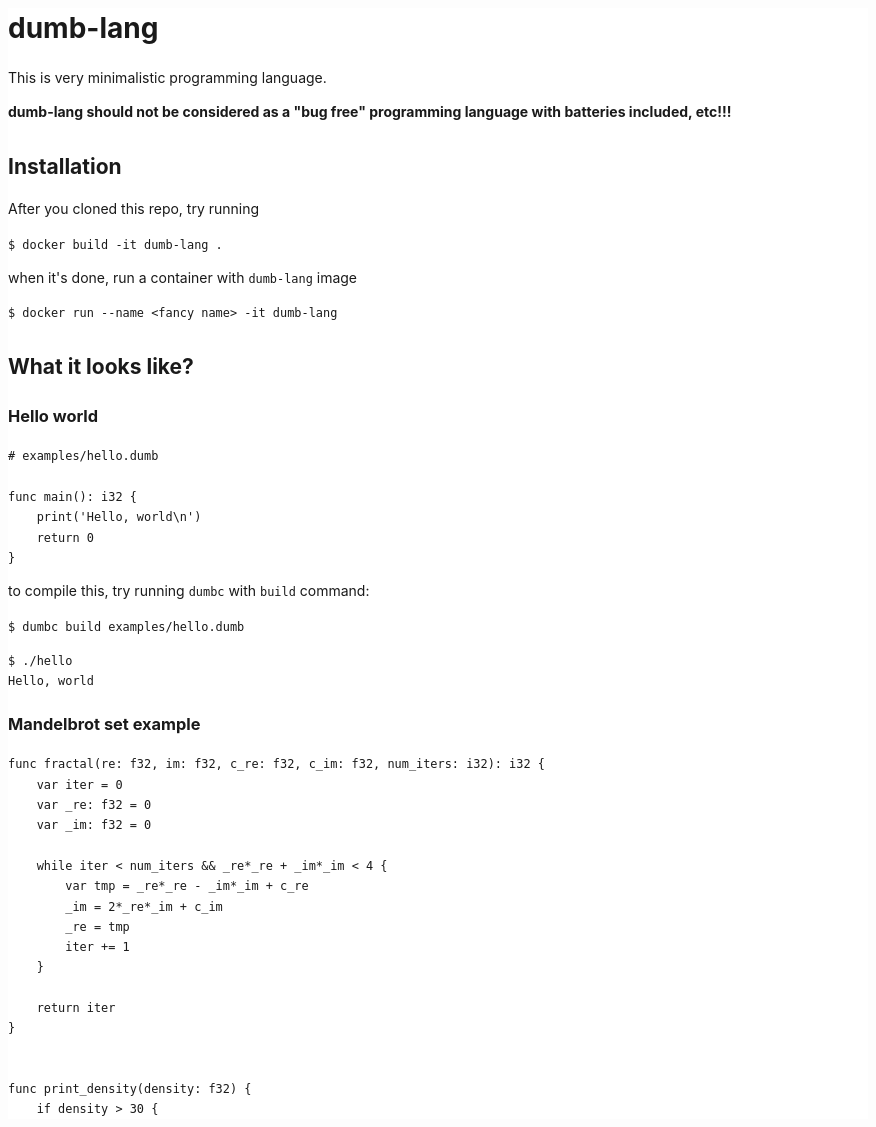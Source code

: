 # dumb-lang

This is very minimalistic programming language.

**dumb-lang should not be considered as a "bug free" programming language with batteries
included, etc!!!**


## Installation

After you cloned this repo, try running

```
$ docker build -it dumb-lang .
```

when it's done, run a container with `dumb-lang` image

```
$ docker run --name <fancy name> -it dumb-lang
```


## What it looks like?

### Hello world

```
# examples/hello.dumb

func main(): i32 {
    print('Hello, world\n')
    return 0
}
```

to compile this, try running `dumbc` with `build` command:

```
$ dumbc build examples/hello.dumb
```

```
$ ./hello
Hello, world
```

### Mandelbrot set example

```
func fractal(re: f32, im: f32, c_re: f32, c_im: f32, num_iters: i32): i32 {
    var iter = 0
    var _re: f32 = 0
    var _im: f32 = 0

    while iter < num_iters && _re*_re + _im*_im < 4 {
        var tmp = _re*_re - _im*_im + c_re
        _im = 2*_re*_im + c_im
        _re = tmp
        iter += 1
    }

    return iter
}


func print_density(density: f32) {
    if density > 30 {
```